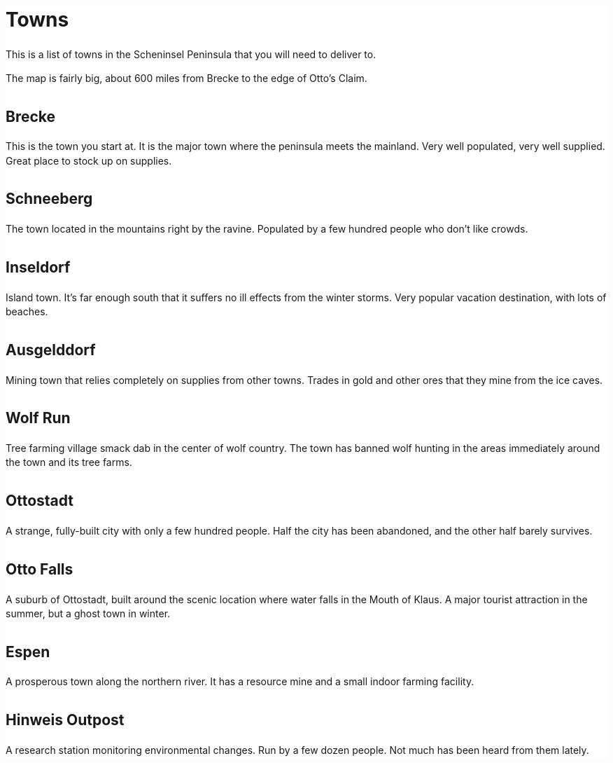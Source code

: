 # Towns

This is a list of towns in the Scheninsel Peninsula that you will need to deliver to.

The map is fairly big, about 600 miles from Brecke to the edge of Otto’s Claim.

## Brecke

This is the town you start at. It is the major town where the peninsula meets the mainland. Very well populated, very well supplied. Great place to stock up on supplies.

## Schneeberg

The town located in the mountains right by the ravine. Populated by a few hundred people who don’t like crowds.

## Inseldorf

Island town. It’s far enough south that it suffers no ill effects from the winter storms. Very popular vacation destination, with lots of beaches.

## Ausgelddorf

Mining town that relies completely on supplies from other towns. Trades in gold and other ores that they mine from the ice caves.

## Wolf Run

Tree farming village smack dab in the center of wolf country. The town has banned wolf hunting in the areas immediately around the town and its tree farms.

## Ottostadt

A strange, fully-built city with only a few hundred people. Half the city has been abandoned, and the other half barely survives.

## Otto Falls

A suburb of Ottostadt, built around the scenic location where water falls in the Mouth of Klaus. A major tourist attraction in the summer, but a ghost town in winter.

## Espen

A prosperous town along the northern river. It has a resource mine and a small indoor farming facility.

## Hinweis Outpost

A research station monitoring environmental changes. Run by a few dozen people. Not much has been heard from them lately.
